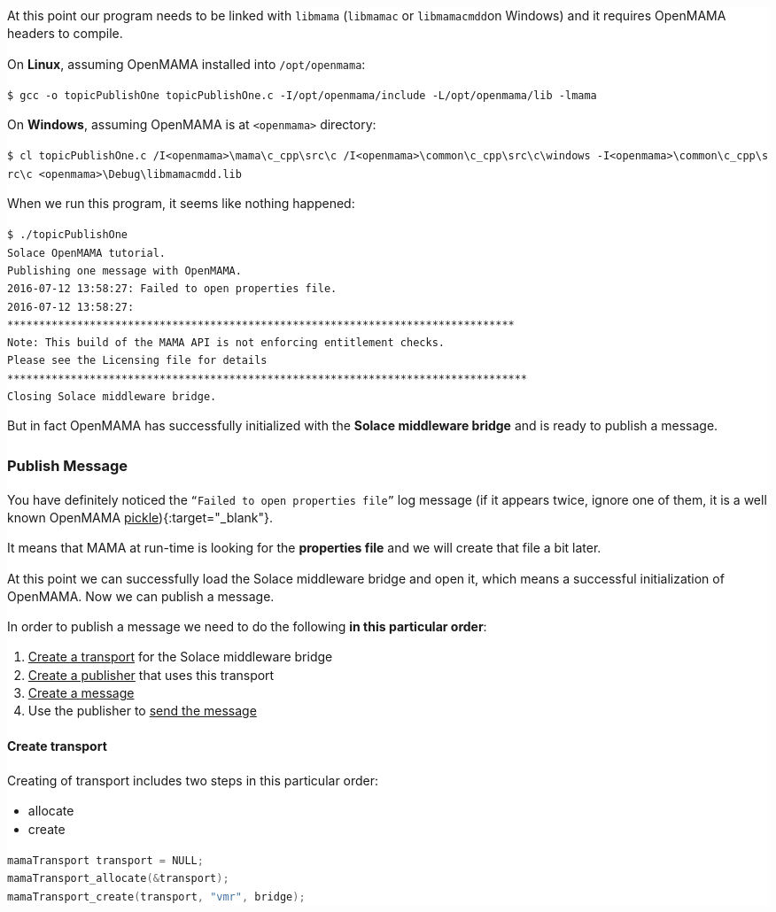 At this point our program needs to be linked with `libmama` (`libmamac` or `libmamacmdd`on Windows) and it requires OpenMAMA headers to compile.

On **Linux**, assuming OpenMAMA installed into `/opt/openmama`:

    $ gcc -o topicPublishOne topicPublishOne.c -I/opt/openmama/include -L/opt/openmama/lib -lmama

On **Windows**, assuming OpenMAMA is at `<openmama>` directory:

    $ cl topicPublishOne.c /I<openmama>\mama\c_cpp\src\c /I<openmama>\common\c_cpp\src\c\windows -I<openmama>\common\c_cpp\src\c <openmama>\Debug\libmamacmdd.lib

When we run this program, it seems like nothing happened:

```
$ ./topicPublishOne
Solace OpenMAMA tutorial.
Publishing one message with OpenMAMA.
2016-07-12 13:58:27: Failed to open properties file.
2016-07-12 13:58:27:
********************************************************************************
Note: This build of the MAMA API is not enforcing entitlement checks.
Please see the Licensing file for details
**********************************************************************************
Closing Solace middleware bridge.
```

But in fact OpenMAMA has successfully initialized with the **Solace middleware bridge** and is ready to publish a message.

### Publish Message

You have definitely noticed the `“Failed to open properties file”` log message (if it appears twice, ignore one of them, it is a well known OpenMAMA [pickle](https://github.com/OpenMAMA/OpenMAMA/issues/37)){:target="_blank"}.

It means that MAMA at run-time is looking for the **properties file** and we will create that file a bit later.

At this point we can successfully load the Solace middleware bridge and open it, which means a successful initialization of OpenMAMA. Now we can publish a message.

In order to publish a message we need to do the following **in this particular order**:

1.  [Create a transport](#create-transport) for the Solace middleware bridge
2.  [Create a publisher](#create-publisher) that uses this transport
3.  [Create a message](#create-message)
4.  Use the publisher to [send the message](#send-message)

#### Create transport

Creating of transport includes two steps in this particular order:

*   allocate
*   create

```c
mamaTransport transport = NULL;
mamaTransport_allocate(&transport);
mamaTransport_create(transport, "vmr", bridge);
```
